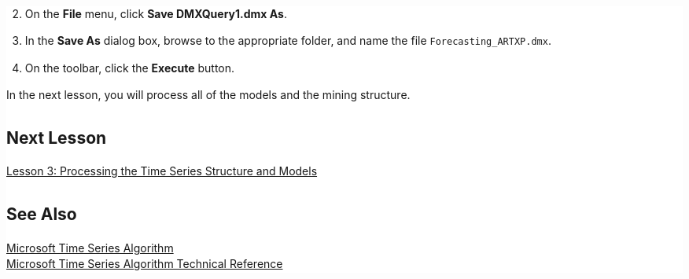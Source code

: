 2.  On the **File** menu, click **Save DMXQuery1.dmx As**.  
  
3.  In the **Save As** dialog box, browse to the appropriate folder, and name the file `Forecasting_ARTXP.dmx`.  
  
4.  On the toolbar, click the **Execute** button.  
  
 In the next lesson, you will process all of the models and the mining structure.  
  
## Next Lesson  
 [Lesson 3: Processing the Time Series Structure and Models](../../2014/tutorials/lesson-3-processing-the-time-series-structure-and-models.md)  
  
## See Also  
 [Microsoft Time Series Algorithm](../../2014/analysis-services/microsoft-time-series-algorithm.md)   
 [Microsoft Time Series Algorithm Technical Reference](../../2014/analysis-services/microsoft-time-series-algorithm-technical-reference.md)  
  
  